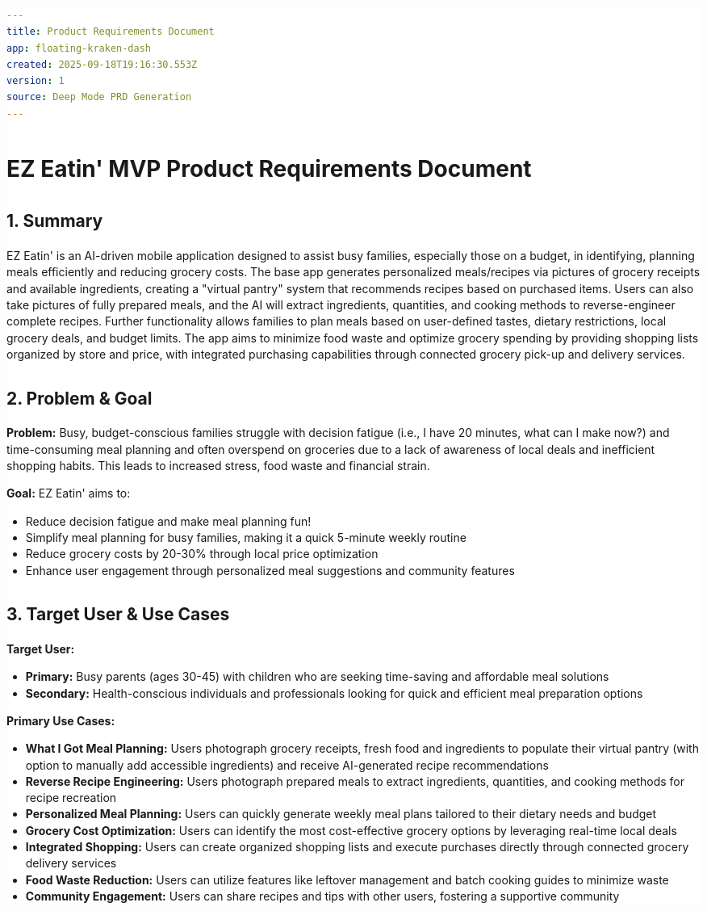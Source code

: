 ```yaml
---
title: Product Requirements Document
app: floating-kraken-dash
created: 2025-09-18T19:16:30.553Z
version: 1
source: Deep Mode PRD Generation
---
```


# EZ Eatin' MVP Product Requirements Document

## 1. Summary

EZ Eatin' is an AI-driven mobile application designed to assist busy families, especially those on a budget, in identifying, planning meals efficiently and reducing grocery costs. The base app generates personalized meals/recipes via pictures of grocery receipts and available ingredients, creating a "virtual pantry" system that recommends recipes based on purchased items. Users can also take pictures of fully prepared meals, and the AI will extract ingredients, quantities, and cooking methods to reverse-engineer complete recipes. Further functionality allows families to plan meals based on user-defined tastes, dietary restrictions, local grocery deals, and budget limits. The app aims to minimize food waste and optimize grocery spending by providing shopping lists organized by store and price, with integrated purchasing capabilities through connected grocery pick-up and delivery services.

## 2. Problem & Goal

**Problem:** Busy, budget-conscious families struggle with decision fatigue (i.e., I have 20 minutes, what can I make now?) and time-consuming meal planning and often overspend on groceries due to a lack of awareness of local deals and inefficient shopping habits. This leads to increased stress, food waste and financial strain.

**Goal:** EZ Eatin' aims to:
- Reduce decision fatigue and make meal planning fun!
- Simplify meal planning for busy families, making it a quick 5-minute weekly routine
- Reduce grocery costs by 20-30% through local price optimization
- Enhance user engagement through personalized meal suggestions and community features

## 3. Target User & Use Cases

**Target User:**
- **Primary:** Busy parents (ages 30-45) with children who are seeking time-saving and affordable meal solutions
- **Secondary:** Health-conscious individuals and professionals looking for quick and efficient meal preparation options

**Primary Use Cases:**
- **What I Got Meal Planning:** Users photograph grocery receipts, fresh food and ingredients to populate their virtual pantry (with option to manually add accessible ingredients) and receive AI-generated recipe recommendations
- **Reverse Recipe Engineering:** Users photograph prepared meals to extract ingredients, quantities, and cooking methods for recipe recreation
- **Personalized Meal Planning:** Users can quickly generate weekly meal plans tailored to their dietary needs and budget
- **Grocery Cost Optimization:** Users can identify the most cost-effective grocery options by leveraging real-time local deals
- **Integrated Shopping:** Users can create organized shopping lists and execute purchases directly through connected grocery delivery services
- **Food Waste Reduction:** Users can utilize features like leftover management and batch cooking guides to minimize waste
- **Community Engagement:** Users can share recipes and tips with other users, fostering a supportive community
